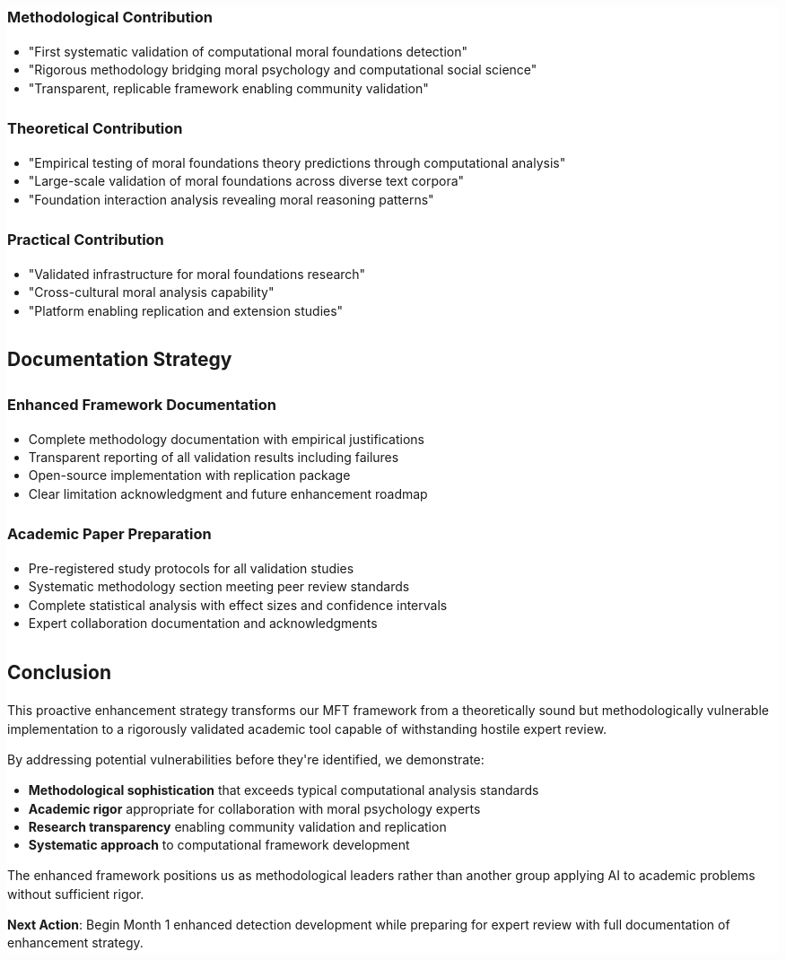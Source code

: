 ### **Methodological Contribution**
- "First systematic validation of computational moral foundations detection"
- "Rigorous methodology bridging moral psychology and computational social science"
- "Transparent, replicable framework enabling community validation"

### **Theoretical Contribution**
- "Empirical testing of moral foundations theory predictions through computational analysis"
- "Large-scale validation of moral foundations across diverse text corpora"
- "Foundation interaction analysis revealing moral reasoning patterns"

### **Practical Contribution**
- "Validated infrastructure for moral foundations research"
- "Cross-cultural moral analysis capability"
- "Platform enabling replication and extension studies"

## Documentation Strategy

### **Enhanced Framework Documentation**
- Complete methodology documentation with empirical justifications
- Transparent reporting of all validation results including failures
- Open-source implementation with replication package
- Clear limitation acknowledgment and future enhancement roadmap

### **Academic Paper Preparation**
- Pre-registered study protocols for all validation studies
- Systematic methodology section meeting peer review standards
- Complete statistical analysis with effect sizes and confidence intervals
- Expert collaboration documentation and acknowledgments

## Conclusion

This proactive enhancement strategy transforms our MFT framework from a theoretically sound but methodologically vulnerable implementation to a rigorously validated academic tool capable of withstanding hostile expert review.

By addressing potential vulnerabilities before they're identified, we demonstrate:
- **Methodological sophistication** that exceeds typical computational analysis standards
- **Academic rigor** appropriate for collaboration with moral psychology experts
- **Research transparency** enabling community validation and replication
- **Systematic approach** to computational framework development

The enhanced framework positions us as methodological leaders rather than another group applying AI to academic problems without sufficient rigor.

**Next Action**: Begin Month 1 enhanced detection development while preparing for expert review with full documentation of enhancement strategy. 